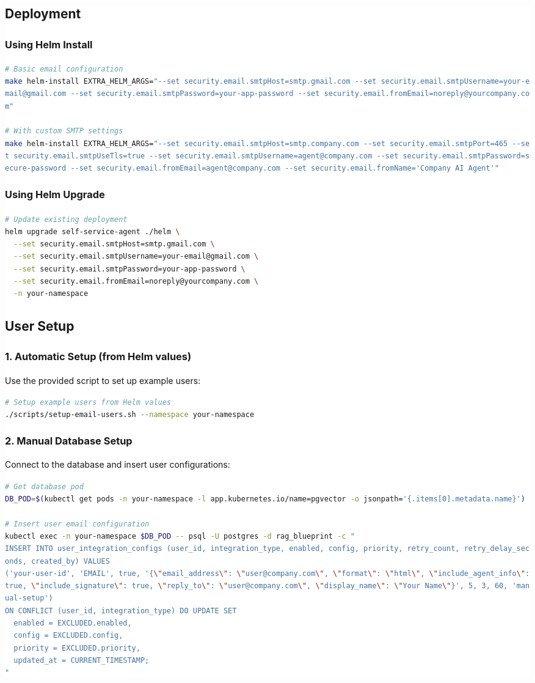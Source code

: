 ## Deployment

### Using Helm Install

```bash
# Basic email configuration
make helm-install EXTRA_HELM_ARGS="--set security.email.smtpHost=smtp.gmail.com --set security.email.smtpUsername=your-email@gmail.com --set security.email.smtpPassword=your-app-password --set security.email.fromEmail=noreply@yourcompany.com"

# With custom SMTP settings
make helm-install EXTRA_HELM_ARGS="--set security.email.smtpHost=smtp.company.com --set security.email.smtpPort=465 --set security.email.smtpUseTls=true --set security.email.smtpUsername=agent@company.com --set security.email.smtpPassword=secure-password --set security.email.fromEmail=agent@company.com --set security.email.fromName='Company AI Agent'"
```

### Using Helm Upgrade

```bash
# Update existing deployment
helm upgrade self-service-agent ./helm \
  --set security.email.smtpHost=smtp.gmail.com \
  --set security.email.smtpUsername=your-email@gmail.com \
  --set security.email.smtpPassword=your-app-password \
  --set security.email.fromEmail=noreply@yourcompany.com \
  -n your-namespace
```

## User Setup

### 1. Automatic Setup (from Helm values)

Use the provided script to set up example users:

```bash
# Setup example users from Helm values
./scripts/setup-email-users.sh --namespace your-namespace
```

### 2. Manual Database Setup

Connect to the database and insert user configurations:

```bash
# Get database pod
DB_POD=$(kubectl get pods -n your-namespace -l app.kubernetes.io/name=pgvector -o jsonpath='{.items[0].metadata.name}')

# Insert user email configuration
kubectl exec -n your-namespace $DB_POD -- psql -U postgres -d rag_blueprint -c "
INSERT INTO user_integration_configs (user_id, integration_type, enabled, config, priority, retry_count, retry_delay_seconds, created_by) VALUES
('your-user-id', 'EMAIL', true, '{\"email_address\": \"user@company.com\", \"format\": \"html\", \"include_agent_info\": true, \"include_signature\": true, \"reply_to\": \"user@company.com\", \"display_name\": \"Your Name\"}', 5, 3, 60, 'manual-setup')
ON CONFLICT (user_id, integration_type) DO UPDATE SET
  enabled = EXCLUDED.enabled,
  config = EXCLUDED.config,
  priority = EXCLUDED.priority,
  updated_at = CURRENT_TIMESTAMP;
"
```
